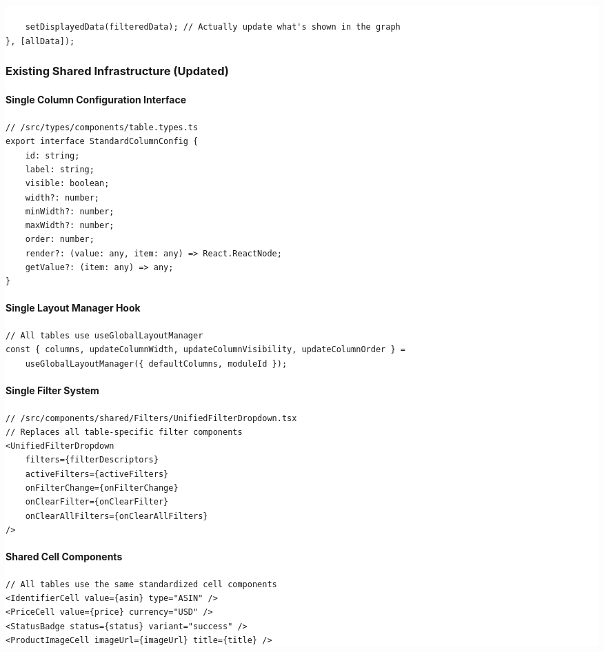```tsx
    
    setDisplayedData(filteredData); // Actually update what's shown in the graph
}, [allData]);
```

### **Existing Shared Infrastructure (Updated)**

#### **Single Column Configuration Interface**
```tsx
// /src/types/components/table.types.ts
export interface StandardColumnConfig {
    id: string;
    label: string;
    visible: boolean;
    width?: number;
    minWidth?: number;
    maxWidth?: number;
    order: number;
    render?: (value: any, item: any) => React.ReactNode;
    getValue?: (item: any) => any;
}
```

#### **Single Layout Manager Hook**
```tsx
// All tables use useGlobalLayoutManager
const { columns, updateColumnWidth, updateColumnVisibility, updateColumnOrder } = 
    useGlobalLayoutManager({ defaultColumns, moduleId });
```

#### **Single Filter System**
```tsx
// /src/components/shared/Filters/UnifiedFilterDropdown.tsx
// Replaces all table-specific filter components
<UnifiedFilterDropdown
    filters={filterDescriptors}
    activeFilters={activeFilters}
    onFilterChange={onFilterChange}
    onClearFilter={onClearFilter}
    onClearAllFilters={onClearAllFilters}
/>
```

#### **Shared Cell Components**
```tsx
// All tables use the same standardized cell components
<IdentifierCell value={asin} type="ASIN" />
<PriceCell value={price} currency="USD" />
<StatusBadge status={status} variant="success" />
<ProductImageCell imageUrl={imageUrl} title={title} />
```

